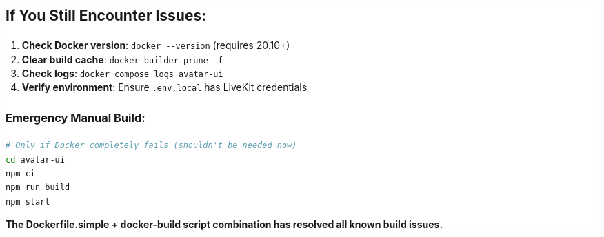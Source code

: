 ## If You Still Encounter Issues:

1. **Check Docker version**: `docker --version` (requires 20.10+)
2. **Clear build cache**: `docker builder prune -f`
3. **Check logs**: `docker compose logs avatar-ui`
4. **Verify environment**: Ensure `.env.local` has LiveKit credentials

### Emergency Manual Build:
```bash
# Only if Docker completely fails (shouldn't be needed now)
cd avatar-ui
npm ci
npm run build
npm start
```

**The Dockerfile.simple + docker-build script combination has resolved all known build issues.**

